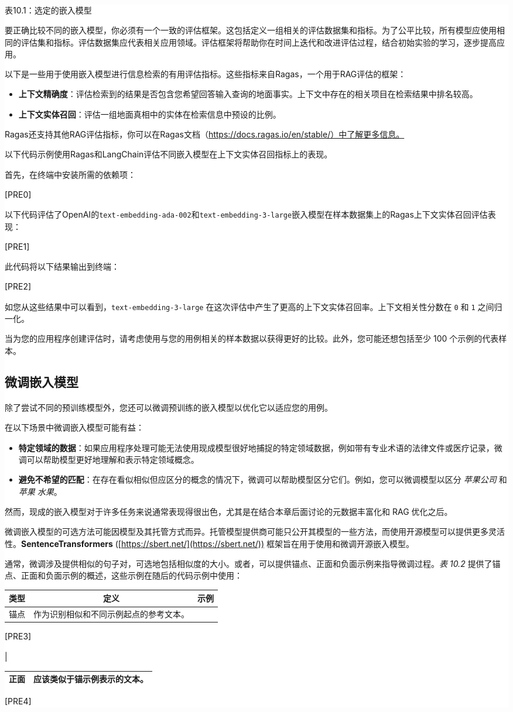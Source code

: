 表10.1：选定的嵌入模型

要正确比较不同的嵌入模型，你必须有一个一致的评估框架。这包括定义一组相关的评估数据集和指标。为了公平比较，所有模型应使用相同的评估集和指标。评估数据集应代表相关应用领域。评估框架将帮助你在时间上迭代和改进评估过程，结合初始实验的学习，逐步提高应用。

以下是一些用于使用嵌入模型进行信息检索的有用评估指标。这些指标来自Ragas，一个用于RAG评估的框架：

+   **上下文精确度**：评估检索到的结果是否包含您希望回答输入查询的地面事实。上下文中存在的相关项目在检索结果中排名较高。

+   **上下文实体召回**：评估一组地面真相中的实体在检索信息中预设的比例。

Ragas还支持其他RAG评估指标，你可以在Ragas文档（https://docs.ragas.io/en/stable/）中了解更多信息。

以下代码示例使用Ragas和LangChain评估不同嵌入模型在上下文实体召回指标上的表现。

首先，在终端中安装所需的依赖项：

[PRE0]

以下代码评估了OpenAI的`text-embedding-ada-002`和`text-embedding-3-large`嵌入模型在样本数据集上的Ragas上下文实体召回评估表现：

[PRE1]

此代码将以下结果输出到终端：

[PRE2]

如您从这些结果中可以看到，`text-embedding-3-large` 在这次评估中产生了更高的上下文实体召回率。上下文相关性分数在 `0` 和 `1` 之间归一化。

当为您的应用程序创建评估时，请考虑使用与您的用例相关的样本数据以获得更好的比较。此外，您可能还想包括至少 100 个示例的代表样本。

## 微调嵌入模型

除了尝试不同的预训练模型外，您还可以微调预训练的嵌入模型以优化它以适应您的用例。

在以下场景中微调嵌入模型可能有益：

+   **特定领域的数据**：如果应用程序处理可能无法使用现成模型很好地捕捉的特定领域数据，例如带有专业术语的法律文件或医疗记录，微调可以帮助模型更好地理解和表示特定领域概念。

+   **避免不希望的匹配**：在存在看似相似但应区分的概念的情况下，微调可以帮助模型区分它们。例如，您可以微调模型以区分 *苹果公司* 和 *苹果* *水果*。

然而，现成的嵌入模型对于许多任务来说通常表现得很出色，尤其是在结合本章后面讨论的元数据丰富化和 RAG 优化之后。

微调嵌入模型的可选方法可能因模型及其托管方式而异。托管模型提供商可能只公开其模型的一些方法，而使用开源模型可以提供更多灵活性。**SentenceTransformers** ([https://sbert.net/](https://sbert.net/)) 框架旨在用于使用和微调开源嵌入模型。

通常，微调涉及提供相似的句子对，可选地包括相似度的大小。或者，可以提供锚点、正面和负面示例来指导微调过程。*表 10.2* 提供了锚点、正面和负面示例的概述，这些示例在随后的代码示例中使用：

| **类型** | **定义** | **示例** |
| --- | --- | --- |
| 锚点 | 作为识别相似和不同示例起点的参考文本。 |

[PRE3]

|

| 正面 | 应该类似于锚示例表示的文本。 |
| --- | --- |

[PRE4]

